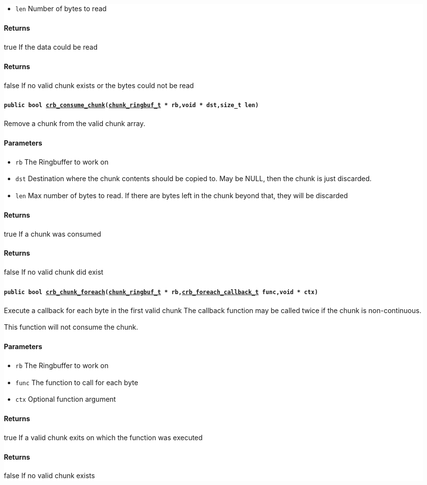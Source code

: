 * `len` Number of bytes to read

#### Returns
true If the data could be read 

#### Returns
false If no valid chunk exists or the bytes could not be read

#### `public bool `[`crb_consume_chunk`](#group__sys__chunk__buffer_1gad9986c707254e1bbc2fa688005a93051)`(`[`chunk_ringbuf_t`](./doc/starlight-docs/src/content/docs/apidoc/api-sys_chunk_buffer.md#structchunk__ringbuf__t)` * rb,void * dst,size_t len)` 

Remove a chunk from the valid chunk array.

#### Parameters
* `rb` The Ringbuffer to work on 

* `dst` Destination where the chunk contents should be copied to. May be NULL, then the chunk is just discarded. 

* `len` Max number of bytes to read. If there are bytes left in the chunk beyond that, they will be discarded

#### Returns
true If a chunk was consumed 

#### Returns
false If no valid chunk did exist

#### `public bool `[`crb_chunk_foreach`](#group__sys__chunk__buffer_1gadbc4c9903ad5383ed418b95cbda243b6)`(`[`chunk_ringbuf_t`](./doc/starlight-docs/src/content/docs/apidoc/api-sys_chunk_buffer.md#structchunk__ringbuf__t)` * rb,`[`crb_foreach_callback_t`](./doc/starlight-docs/src/content/docs/apidoc/api-undefined.md#group__sys__chunk__buffer_1ga8716d8bf3a6d5344636596027bdeaeda)` func,void * ctx)` 

Execute a callback for each byte in the first valid chunk The callback function may be called twice if the chunk is non-continuous.

This function will not consume the chunk.

#### Parameters
* `rb` The Ringbuffer to work on 

* `func` The function to call for each byte 

* `ctx` Optional function argument

#### Returns
true If a valid chunk exits on which the function was executed 

#### Returns
false If no valid chunk exists
